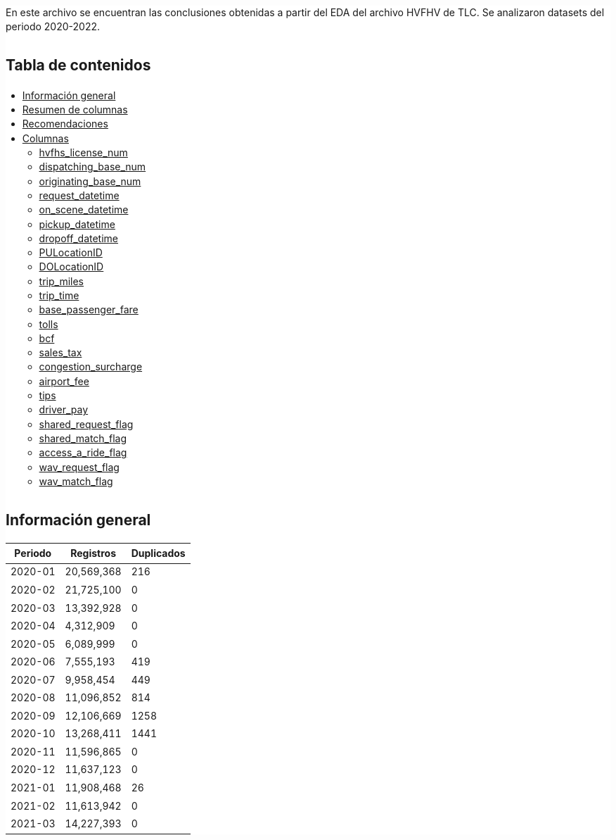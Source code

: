 En este archivo se encuentran las conclusiones obtenidas a partir del EDA del archivo
HVFHV de TLC. Se analizaron datasets del periodo 2020-2022.


## Tabla de contenidos 
- [Información general](#información-general)
- [Resumen de columnas](#resumen-de-columnas)
- [Recomendaciones](#recomendaciones)
- [Columnas](#columnas)
  - [hvfhs\_license\_num](#hvfhs_license_num)
  - [dispatching\_base\_num](#dispatching_base_num)
  - [originating\_base\_num](#originating_base_num)
  - [request\_datetime](#request_datetime)
  - [on\_scene\_datetime](#on_scene_datetime)
  - [pickup\_datetime](#pickup_datetime)
  - [dropoff\_datetime](#dropoff_datetime)
  - [PULocationID](#pulocationid)
  - [DOLocationID](#dolocationid)
  - [trip\_miles](#trip_miles)
  - [trip\_time](#trip_time)
  - [base\_passenger\_fare](#base_passenger_fare)
  - [tolls](#tolls)
  - [bcf](#bcf)
  - [sales\_tax](#sales_tax)
  - [congestion\_surcharge](#congestion_surcharge)
  - [airport\_fee](#airport_fee)
  - [tips](#tips)
  - [driver\_pay](#driver_pay)
  - [shared\_request\_flag](#shared_request_flag)
  - [shared\_match\_flag](#shared_match_flag)
  - [access\_a\_ride\_flag](#access_a_ride_flag)
  - [wav\_request\_flag](#wav_request_flag)
  - [wav\_match\_flag](#wav_match_flag)


## Información general
| Periodo | Registros | Duplicados |
|---------|-----------|------------|
|2020-01  | 20,569,368| 216        |
|2020-02  | 21,725,100| 0          |
|2020-03  | 13,392,928| 0          |
|2020-04  | 4,312,909 | 0          |
|2020-05  | 6,089,999 | 0          |
|2020-06  | 7,555,193 | 419        |
|2020-07  | 9,958,454 | 449        |
|2020-08  | 11,096,852 | 814       |
|2020-09  | 12,106,669 | 1258      |
|2020-10  | 13,268,411 | 1441      |
|2020-11  | 11,596,865 | 0         |
|2020-12  | 11,637,123 | 0         |
|2021-01  | 11,908,468 | 26        |
|2021-02  | 11,613,942 | 0         |
|2021-03  | 14,227,393 | 0         |